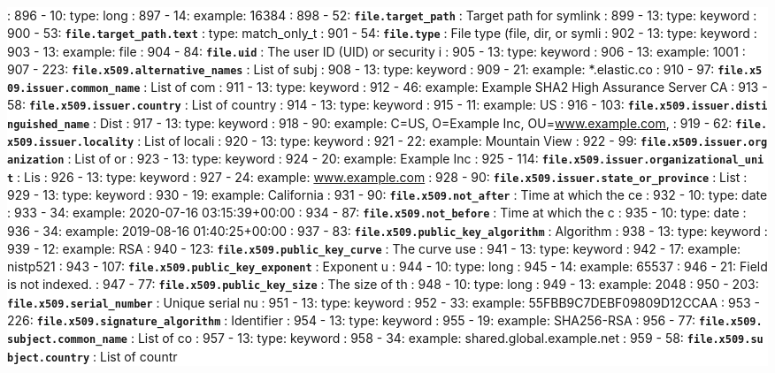  : 896 - 10: type: long
 : 897 - 14: example: 16384
 : 898 - 52: **`file.target_path`** :   Target path for symlink
 : 899 - 13: type: keyword
 : 900 - 53: **`file.target_path.text`** :   type: match_only_t
 : 901 - 54: **`file.type`** :   File type (file, dir, or symli
 : 902 - 13: type: keyword
 : 903 - 13: example: file
 : 904 - 84: **`file.uid`** :   The user ID (UID) or security i
 : 905 - 13: type: keyword
 : 906 - 13: example: 1001
 : 907 - 223: **`file.x509.alternative_names`** :   List of subj
 : 908 - 13: type: keyword
 : 909 - 21: example: *.elastic.co
 : 910 - 97: **`file.x509.issuer.common_name`** :   List of com
 : 911 - 13: type: keyword
 : 912 - 46: example: Example SHA2 High Assurance Server CA
 : 913 - 58: **`file.x509.issuer.country`** :   List of country
 : 914 - 13: type: keyword
 : 915 - 11: example: US
 : 916 - 103: **`file.x509.issuer.distinguished_name`** :   Dist
 : 917 - 13: type: keyword
 : 918 - 90: example: C=US, O=Example Inc, OU=www.example.com, 
 : 919 - 62: **`file.x509.issuer.locality`** :   List of locali
 : 920 - 13: type: keyword
 : 921 - 22: example: Mountain View
 : 922 - 99: **`file.x509.issuer.organization`** :   List of or
 : 923 - 13: type: keyword
 : 924 - 20: example: Example Inc
 : 925 - 114: **`file.x509.issuer.organizational_unit`** :   Lis
 : 926 - 13: type: keyword
 : 927 - 24: example: www.example.com
 : 928 - 90: **`file.x509.issuer.state_or_province`** :   List 
 : 929 - 13: type: keyword
 : 930 - 19: example: California
 : 931 - 90: **`file.x509.not_after`** :   Time at which the ce
 : 932 - 10: type: date
 : 933 - 34: example: 2020-07-16 03:15:39+00:00
 : 934 - 87: **`file.x509.not_before`** :   Time at which the c
 : 935 - 10: type: date
 : 936 - 34: example: 2019-08-16 01:40:25+00:00
 : 937 - 83: **`file.x509.public_key_algorithm`** :   Algorithm
 : 938 - 13: type: keyword
 : 939 - 12: example: RSA
 : 940 - 123: **`file.x509.public_key_curve`** :   The curve use
 : 941 - 13: type: keyword
 : 942 - 17: example: nistp521
 : 943 - 107: **`file.x509.public_key_exponent`** :   Exponent u
 : 944 - 10: type: long
 : 945 - 14: example: 65537
 : 946 - 21: Field is not indexed.
 : 947 - 77: **`file.x509.public_key_size`** :   The size of th
 : 948 - 10: type: long
 : 949 - 13: example: 2048
 : 950 - 203: **`file.x509.serial_number`** :   Unique serial nu
 : 951 - 13: type: keyword
 : 952 - 33: example: 55FBB9C7DEBF09809D12CCAA
 : 953 - 226: **`file.x509.signature_algorithm`** :   Identifier
 : 954 - 13: type: keyword
 : 955 - 19: example: SHA256-RSA
 : 956 - 77: **`file.x509.subject.common_name`** :   List of co
 : 957 - 13: type: keyword
 : 958 - 34: example: shared.global.example.net
 : 959 - 58: **`file.x509.subject.country`** :   List of countr